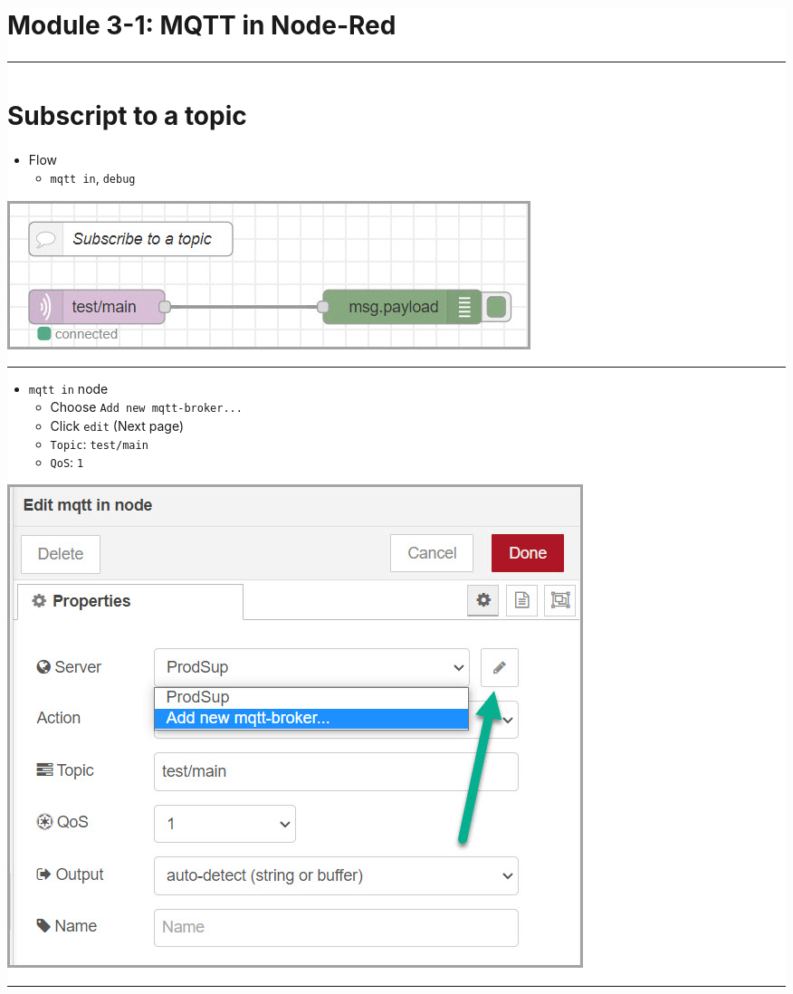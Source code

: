 
# Module 3-1: MQTT in Node-Red

---

# Subscript to a topic

- Flow
  - `mqtt in`, `debug`

![width:900px](./img/M3_1_1.jpg)

---

- `mqtt in` node
  - Choose `Add new mqtt-broker...`
  - Click `edit` (Next page)
  - `Topic`: `test/main`
  - `QoS`: `1`

![bg contain right](./img/M3_1_2.jpg)

---
